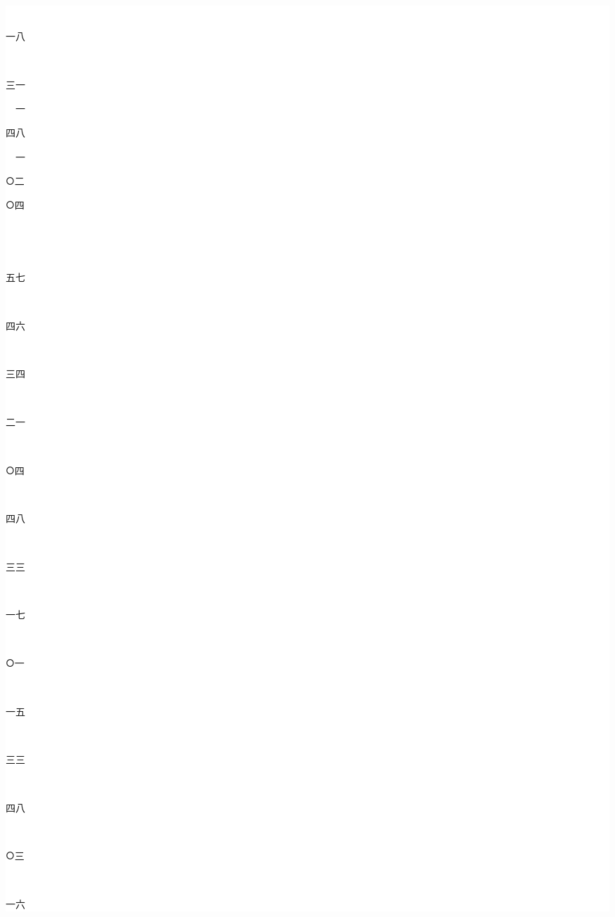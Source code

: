 　

一八

　

三一

　一

四八

　一

○二

○四

&nbsp;

　

五七

　

四六

　

三四

　

二一

　

○四

　

四八

　

三三

　

一七

　

○一

　

一五

　

三三

　

四八

　

○三

　

一六
